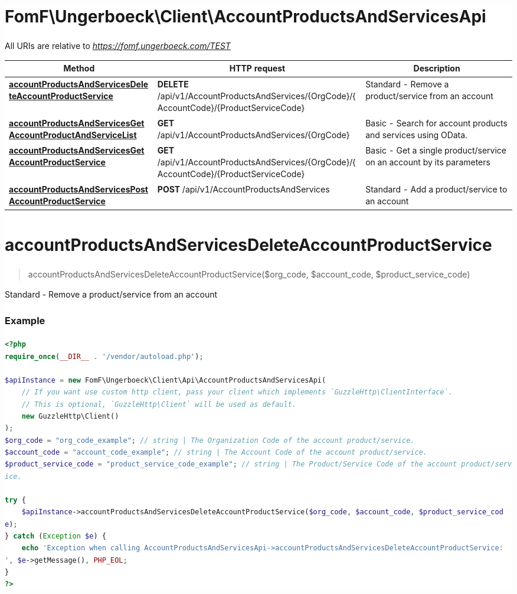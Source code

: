 # FomF\Ungerboeck\Client\AccountProductsAndServicesApi

All URIs are relative to *https://fomf.ungerboeck.com/TEST*

Method | HTTP request | Description
------------- | ------------- | -------------
[**accountProductsAndServicesDeleteAccountProductService**](AccountProductsAndServicesApi.md#accountProductsAndServicesDeleteAccountProductService) | **DELETE** /api/v1/AccountProductsAndServices/{OrgCode}/{AccountCode}/{ProductServiceCode} | Standard - Remove a product/service from an account
[**accountProductsAndServicesGetAccountProductAndServiceList**](AccountProductsAndServicesApi.md#accountProductsAndServicesGetAccountProductAndServiceList) | **GET** /api/v1/AccountProductsAndServices/{OrgCode} | Basic - Search for account products and services using OData.
[**accountProductsAndServicesGetAccountProductService**](AccountProductsAndServicesApi.md#accountProductsAndServicesGetAccountProductService) | **GET** /api/v1/AccountProductsAndServices/{OrgCode}/{AccountCode}/{ProductServiceCode} | Basic - Get a single product/service on an account by its parameters
[**accountProductsAndServicesPostAccountProductService**](AccountProductsAndServicesApi.md#accountProductsAndServicesPostAccountProductService) | **POST** /api/v1/AccountProductsAndServices | Standard - Add a product/service to an account


# **accountProductsAndServicesDeleteAccountProductService**
> accountProductsAndServicesDeleteAccountProductService($org_code, $account_code, $product_service_code)

Standard - Remove a product/service from an account

### Example
```php
<?php
require_once(__DIR__ . '/vendor/autoload.php');

$apiInstance = new FomF\Ungerboeck\Client\Api\AccountProductsAndServicesApi(
    // If you want use custom http client, pass your client which implements `GuzzleHttp\ClientInterface`.
    // This is optional, `GuzzleHttp\Client` will be used as default.
    new GuzzleHttp\Client()
);
$org_code = "org_code_example"; // string | The Organization Code of the account product/service.
$account_code = "account_code_example"; // string | The Account Code of the account product/service.
$product_service_code = "product_service_code_example"; // string | The Product/Service Code of the account product/service.

try {
    $apiInstance->accountProductsAndServicesDeleteAccountProductService($org_code, $account_code, $product_service_code);
} catch (Exception $e) {
    echo 'Exception when calling AccountProductsAndServicesApi->accountProductsAndServicesDeleteAccountProductService: ', $e->getMessage(), PHP_EOL;
}
?>
```
